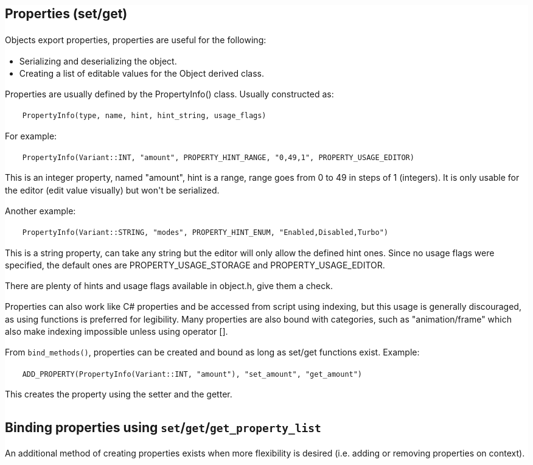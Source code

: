Properties (set/get)
--------------------

Objects export properties, properties are useful for the following:

-  Serializing and deserializing the object.
-  Creating a list of editable values for the Object derived class.

Properties are usually defined by the PropertyInfo() class. Usually
constructed as:

```
    PropertyInfo(type, name, hint, hint_string, usage_flags)
```

For example:

```
    PropertyInfo(Variant::INT, "amount", PROPERTY_HINT_RANGE, "0,49,1", PROPERTY_USAGE_EDITOR)
```

This is an integer property, named "amount", hint is a range, range goes
from 0 to 49 in steps of 1 (integers). It is only usable for the editor
(edit value visually) but won't be serialized.

Another example:

```
    PropertyInfo(Variant::STRING, "modes", PROPERTY_HINT_ENUM, "Enabled,Disabled,Turbo")
```

This is a string property, can take any string but the editor will only
allow the defined hint ones. Since no usage flags were specified, the
default ones are PROPERTY_USAGE_STORAGE and PROPERTY_USAGE_EDITOR.

There are plenty of hints and usage flags available in object.h, give them a
check.

Properties can also work like C# properties and be accessed from script
using indexing, but this usage is generally discouraged, as using
functions is preferred for legibility. Many properties are also bound
with categories, such as "animation/frame" which also make indexing
impossible unless using operator [].

From `bind_methods()`, properties can be created and bound as long as
set/get functions exist. Example:

```
    ADD_PROPERTY(PropertyInfo(Variant::INT, "amount"), "set_amount", "get_amount")
```

This creates the property using the setter and the getter.



Binding properties using `set`/`get`/`get_property_list`
-----------------------------------------------------------------

An additional method of creating properties exists when more flexibility
is desired (i.e. adding or removing properties on context).
